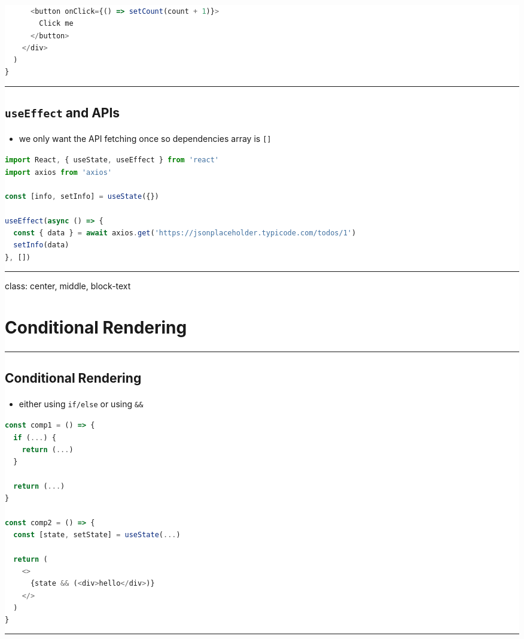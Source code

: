 ```js
      <button onClick={() => setCount(count + 1)}>
        Click me
      </button>
    </div>
  )
}
```

---

## `useEffect` and APIs

- we only want the API fetching once so dependencies array is `[]`

```js
import React, { useState, useEffect } from 'react'
import axios from 'axios'

const [info, setInfo] = useState({})

useEffect(async () => {
  const { data } = await axios.get('https://jsonplaceholder.typicode.com/todos/1')
  setInfo(data)
}, [])
```
---

class: center, middle, block-text

# Conditional Rendering

---

## Conditional Rendering

- either using `if/else` or using `&&`

```js
const comp1 = () => {
  if (...) {
    return (...)
  }

  return (...)
}

const comp2 = () => {
  const [state, setState] = useState(...)

  return (
    <>
      {state && (<div>hello</div>)}
    </>
  )
}
```

---